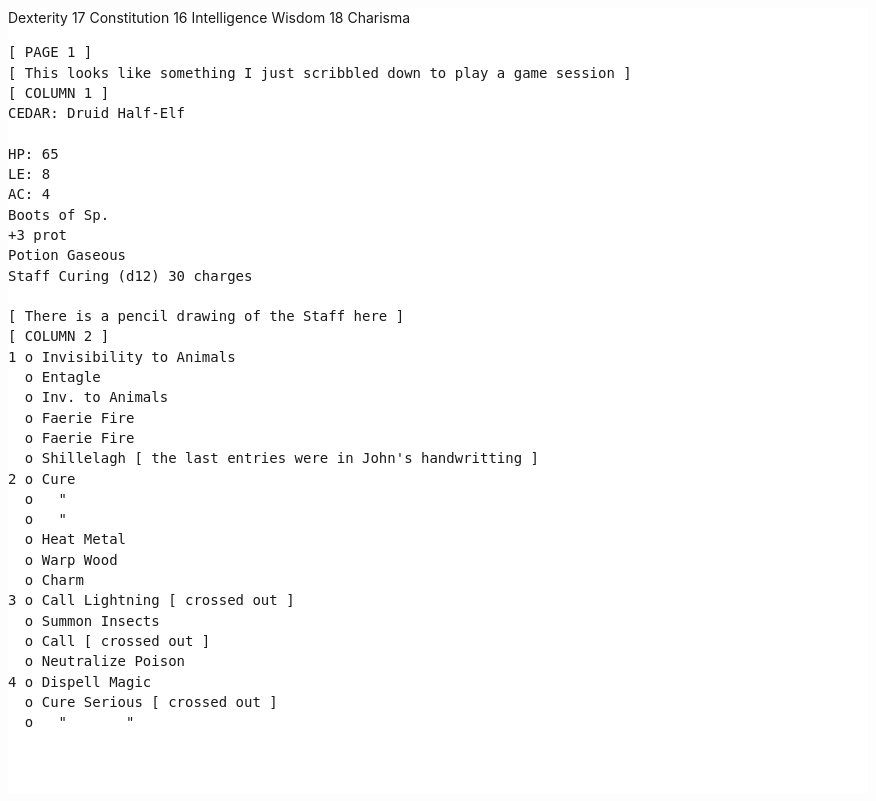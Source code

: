 <tr class="tablerowb">
<td class="tablerowheading">Dexterity
<td>17
<td>

<tr class="tablerowa">
<td class="tablerowheading">Constitution
<td>16
<td>

<tr class="tablerowb">
<td class="tablerowheading">Intelligence
<td>
<td>

<tr class="tablerowa">
<td class="tablerowheading">Wisdom
<td>18
<td>

<tr class="tablerowb">
<td class="tablerowheading">Charisma
<td>
<td>
</table>


<pre>
[ PAGE 1 ]
[ This looks like something I just scribbled down to play a game session ]
[ COLUMN 1 ]
CEDAR: Druid Half-Elf

HP: 65
LE: 8
AC: 4
Boots of Sp.
+3 prot
Potion Gaseous
Staff Curing (d12) 30 charges

[ There is a pencil drawing of the Staff here ]
[ COLUMN 2 ]
1 o Invisibility to Animals
  o Entagle
  o Inv. to Animals
  o Faerie Fire
  o Faerie Fire
  o Shillelagh [ the last entries were in John's handwritting ]
2 o Cure
  o   "
  o   "
  o Heat Metal
  o Warp Wood
  o Charm
3 o Call Lightning [ crossed out ]
  o Summon Insects
  o Call [ crossed out ]
  o Neutralize Poison
4 o Dispell Magic
  o Cure Serious [ crossed out ]
  o   "       "
